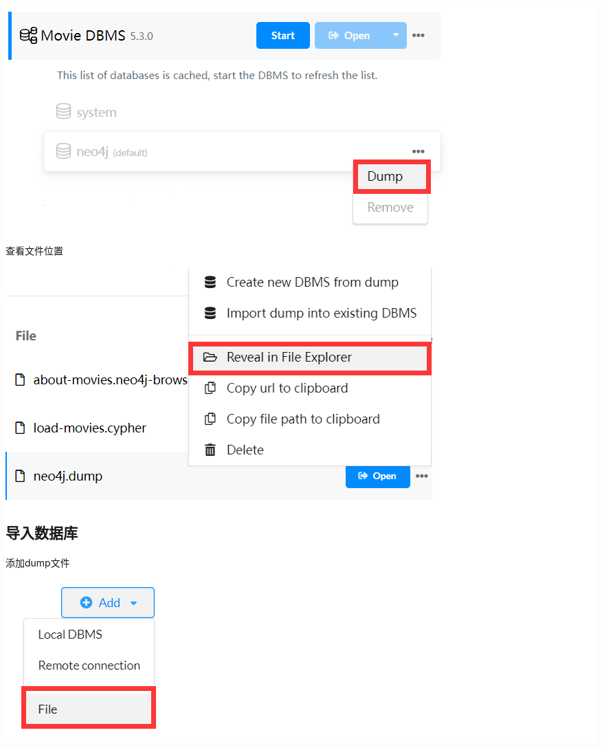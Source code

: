 ​![image](assets/image-20230302203612-lnz5bmj.png)

查看文件位置

​![image](assets/image-20230302203709-scnpqmr.png)​

## 导入数据库

添加dump文件

​![image](assets/image-20230302203800-rhsf0ms.png)
